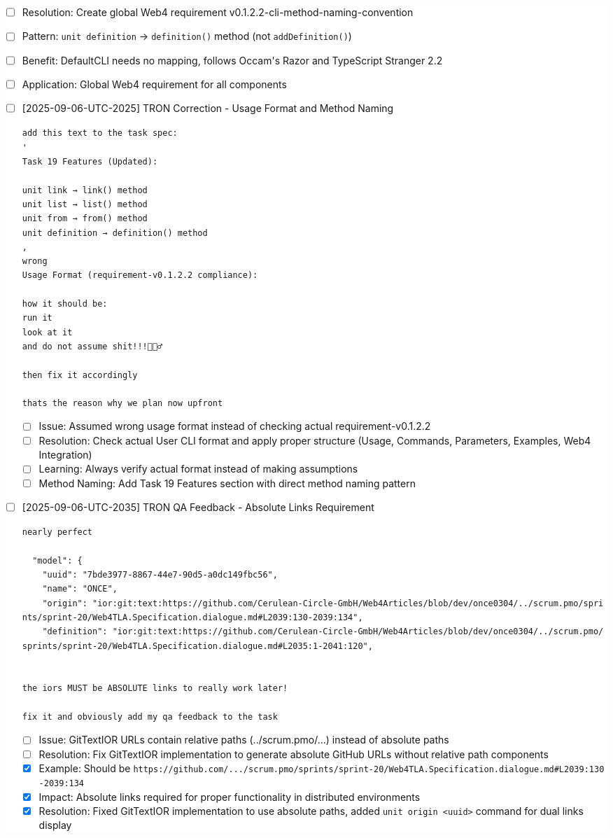   - [ ] Resolution: Create global Web4 requirement v0.1.2.2-cli-method-naming-convention
  - [ ] Pattern: `unit definition` → `definition()` method (not `addDefinition()`)
  - [ ] Benefit: DefaultCLI needs no mapping, follows Occam's Razor and TypeScript Stranger 2.2
  - [ ] Application: Global Web4 requirement for all components

- [ ] [2025-09-06-UTC-2025] TRON Correction - Usage Format and Method Naming
  ```quote
  add this text to the task spec:
  '
  Task 19 Features (Updated):

  unit link → link() method
  unit list → list() method
  unit from → from() method
  unit definition → definition() method
  ‚
  wrong
  Usage Format (requirement-v0.1.2.2 compliance):

  how it should be:
  run it
  look at it
  and do not assume shit!!!🤦🏻‍♂️ 

  then fix it accordingly 

  thats the reason why we plan now upfront
  ```
  - [ ] Issue: Assumed wrong usage format instead of checking actual requirement-v0.1.2.2
  - [ ] Resolution: Check actual User CLI format and apply proper structure (Usage, Commands, Parameters, Examples, Web4 Integration)
  - [ ] Learning: Always verify actual format instead of making assumptions
  - [ ] Method Naming: Add Task 19 Features section with direct method naming pattern

- [ ] [2025-09-06-UTC-2035] TRON QA Feedback - Absolute Links Requirement
  ```quote
  nearly perfect 

    "model": {
      "uuid": "7bde3977-8867-44e7-90d5-a0dc149fbc56",
      "name": "ONCE",
      "origin": "ior:git:text:https://github.com/Cerulean-Circle-GmbH/Web4Articles/blob/dev/once0304/../scrum.pmo/sprints/sprint-20/Web4TLA.Specification.dialogue.md#L2039:130-2039:134",
      "definition": "ior:git:text:https://github.com/Cerulean-Circle-GmbH/Web4Articles/blob/dev/once0304/../scrum.pmo/sprints/sprint-20/Web4TLA.Specification.dialogue.md#L2035:1-2041:120",


  the iors MUST be ABSOLUTE links to really work later!

  fix it and obviously add my qa feedback to the task
  ```
  - [ ] Issue: GitTextIOR URLs contain relative paths (../scrum.pmo/...) instead of absolute paths
  - [ ] Resolution: Fix GitTextIOR implementation to generate absolute GitHub URLs without relative path components
  - [x] Example: Should be `https://github.com/.../scrum.pmo/sprints/sprint-20/Web4TLA.Specification.dialogue.md#L2039:130-2039:134`
  - [x] Impact: Absolute links required for proper functionality in distributed environments
  - [x] Resolution: Fixed GitTextIOR implementation to use absolute paths, added `unit origin <uuid>` command for dual links display
